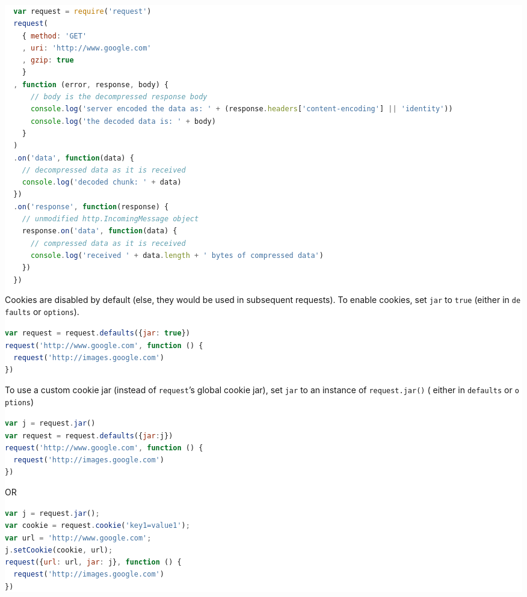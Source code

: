 ```js
  var request = require('request')
  request(
    { method: 'GET'
    , uri: 'http://www.google.com'
    , gzip: true
    }
  , function (error, response, body) {
      // body is the decompressed response body
      console.log('server encoded the data as: ' + (response.headers['content-encoding'] || 'identity'))
      console.log('the decoded data is: ' + body)
    }
  )
  .on('data', function(data) {
    // decompressed data as it is received
    console.log('decoded chunk: ' + data)
  })
  .on('response', function(response) {
    // unmodified http.IncomingMessage object
    response.on('data', function(data) {
      // compressed data as it is received
      console.log('received ' + data.length + ' bytes of compressed data')
    })
  })
```

Cookies are disabled by default (else, they would be used in subsequent requests). To enable cookies, set `jar`
to `true` (either in `defaults` or `options`).

```js
var request = request.defaults({jar: true})
request('http://www.google.com', function () {
  request('http://images.google.com')
})
```

To use a custom cookie jar (instead of `request`’s global cookie jar), set `jar` to an instance of `request.jar()` (
either in `defaults` or `options`)

```js
var j = request.jar()
var request = request.defaults({jar:j})
request('http://www.google.com', function () {
  request('http://images.google.com')
})
```

OR

```js
var j = request.jar();
var cookie = request.cookie('key1=value1');
var url = 'http://www.google.com';
j.setCookie(cookie, url);
request({url: url, jar: j}, function () {
  request('http://images.google.com')
})
```


[linux-timeout]: http://www.sekuda.com/overriding_the_default_linux_kernel_20_second_tcp_socket_connect_timeout
[connect]: http://linux.die.net/man/2/connect